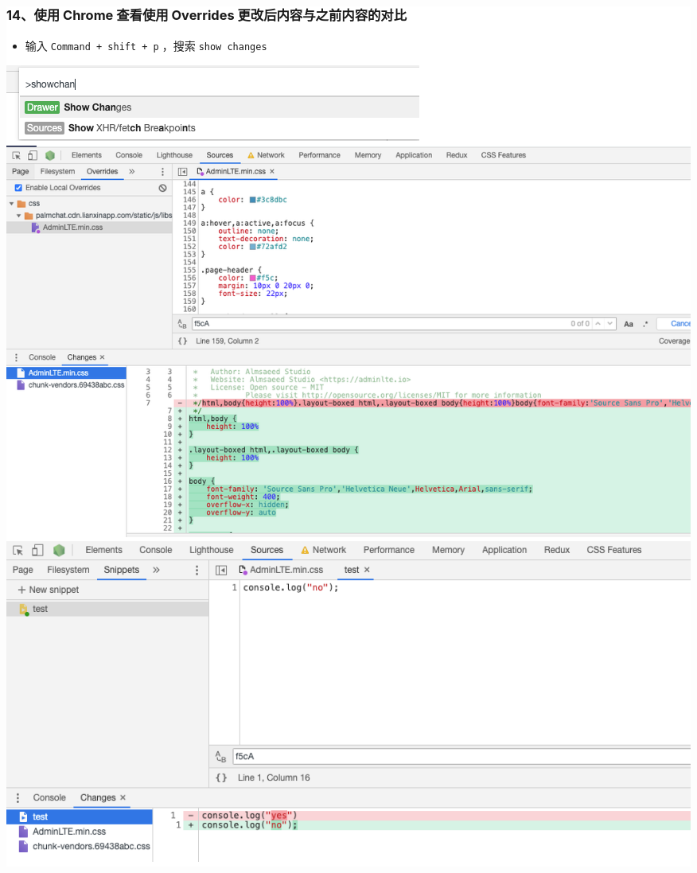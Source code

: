 ### 14、使用 Chrome 查看使用 Overrides 更改后内容与之前内容的对比

- 输入 `Command + shift + p` ，搜索 `show changes` 

![image.png](assets/xkhorh/1606965562313-e3ac2cd8-614a-457e-a0c6-912660c48270.png)
![image.png](assets/xkhorh/1606965855015-feca9397-66d0-40ac-ab41-e349241c14e1.png)
![image.png](assets/xkhorh/1606965980764-b6e363ca-172d-4a63-b141-137b186f97e7.png) <a name="JKMi2"></a>
